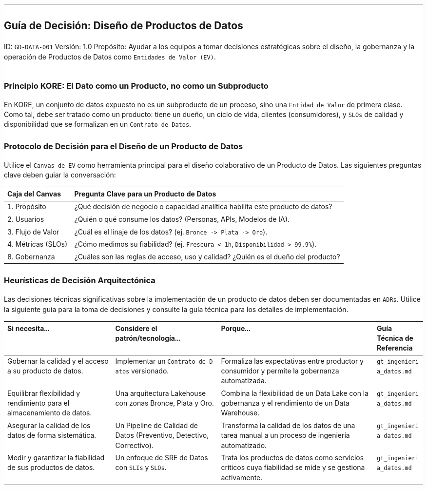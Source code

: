 
---


## Guía de Decisión: Diseño de Productos de Datos

ID: `GD-DATA-001`
Versión: 1.0
Propósito: Ayudar a los equipos a tomar decisiones estratégicas sobre el diseño, la gobernanza y la operación de Productos de Datos como `Entidades de Valor (EV)`.

---

### Principio KORE: El Dato como un Producto, no como un Subproducto

En KORE, un conjunto de datos expuesto no es un subproducto de un proceso, sino una `Entidad de Valor` de primera clase. Como tal, debe ser tratado como un producto: tiene un dueño, un ciclo de vida, clientes (consumidores), y `SLOs` de calidad y disponibilidad que se formalizan en un `Contrato de Datos`.

### Protocolo de Decisión para el Diseño de un Producto de Datos

Utilice el `Canvas de EV` como herramienta principal para el diseño colaborativo de un Producto de Datos. Las siguientes preguntas clave deben guiar la conversación:

| Caja del Canvas | Pregunta Clave para un Producto de Datos |
| :--- | :--- |
| 1. Propósito | ¿Qué decisión de negocio o capacidad analítica habilita este producto de datos? |
| 2. Usuarios | ¿Quién o qué consume los datos? (Personas, APIs, Modelos de IA). |
| 3. Flujo de Valor | ¿Cuál es el linaje de los datos? (ej. `Bronce -> Plata -> Oro`). |
| 4. Métricas (SLOs) | ¿Cómo medimos su fiabilidad? (ej. `Frescura < 1h`, `Disponibilidad > 99.9%`). |
| 8. Gobernanza | ¿Cuáles son las reglas de acceso, uso y calidad? ¿Quién es el dueño del producto? |

### Heurísticas de Decisión Arquitectónica

Las decisiones técnicas significativas sobre la implementación de un producto de datos deben ser documentadas en `ADRs`. Utilice la siguiente guía para la toma de decisiones y consulte la guía técnica para los detalles de implementación.

| Si necesita... | Considere el patrón/tecnología... | Porque... | Guía Técnica de Referencia |
| :--- | :--- | :--- | :--- |
| Gobernar la calidad y el acceso a su producto de datos. | Implementar un `Contrato de Datos` versionado. | Formaliza las expectativas entre productor y consumidor y permite la gobernanza automatizada. | `gt_ingenieria_datos.md` |
| Equilibrar flexibilidad y rendimiento para el almacenamiento de datos. | Una arquitectura Lakehouse con zonas Bronce, Plata y Oro. | Combina la flexibilidad de un Data Lake con la gobernanza y el rendimiento de un Data Warehouse. | `gt_ingenieria_datos.md` |
| Asegurar la calidad de los datos de forma sistemática. | Un Pipeline de Calidad de Datos (Preventivo, Detectivo, Correctivo). | Transforma la calidad de los datos de una tarea manual a un proceso de ingeniería automatizado. | `gt_ingenieria_datos.md` |
| Medir y garantizar la fiabilidad de sus productos de datos. | Un enfoque de SRE de Datos con `SLIs` y `SLOs`. | Trata los productos de datos como servicios críticos cuya fiabilidad se mide y se gestiona activamente. | `gt_ingenieria_datos.md` |
